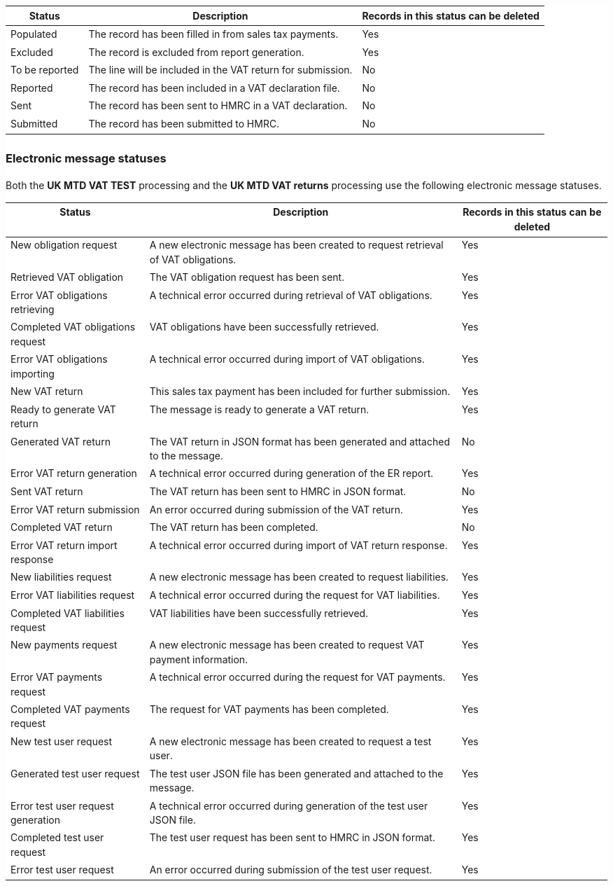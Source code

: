 | Status         | Description | Records in this status can be deleted |
|----------------|-------------|---------------------------------------|
| Populated      | The record has been filled in from sales tax payments. | Yes |
| Excluded       | The record is excluded from report generation. | Yes |
| To be reported | The line will be included in the VAT return for submission. | No |
| Reported       | The record has been included in a VAT declaration file. | No |
| Sent           | The record has been sent to HMRC in a VAT declaration. | No |
| Submitted      | The record has been submitted to HMRC. | No |

### Electronic message statuses

Both the **UK MTD VAT TEST** processing and the **UK MTD VAT returns** processing use the following electronic message statuses.

| Status                             | Description | Records in this status can be deleted |
|------------------------------------|-------------|---------------------------------------|
| New obligation request             | A new electronic message has been created to request retrieval of VAT obligations. | Yes |
| Retrieved VAT obligation           | The VAT obligation request has been sent. | Yes |
| Error VAT obligations retrieving   | A technical error occurred during retrieval of VAT obligations. | Yes |
| Completed VAT obligations request  | VAT obligations have been successfully retrieved. | Yes |
| Error VAT obligations importing    | A technical error occurred during import of VAT obligations. | Yes |
| New VAT return                     | This sales tax payment has been included for further submission. | Yes |
| Ready to generate VAT return       | The message is ready to generate a VAT return. | Yes |
| Generated VAT return               | The VAT return in JSON format has been generated and attached to the message. | No |
| Error VAT return generation        | A technical error occurred during generation of the ER report. | Yes|
| Sent VAT return                    | The VAT return has been sent to HMRC in JSON format. | No |
| Error VAT return submission        | An error occurred during submission of the VAT return. |Yes |
| Completed VAT return               | The VAT return has been completed. | No |
| Error VAT return import response   | A technical error occurred during import of VAT return response. | Yes |
| New liabilities request            | A new electronic message has been created to request liabilities. | Yes |
| Error VAT liabilities request      | A technical error occurred during the request for VAT liabilities. | Yes |
| Completed VAT liabilities request  | VAT liabilities have been successfully retrieved. | Yes |
| New payments request               | A new electronic message has been created to request VAT payment information. | Yes |
| Error VAT payments request         | A technical error occurred during the request for VAT payments. | Yes |
| Completed VAT payments request     | The request for VAT payments has been completed. | Yes |
| New test user request              | A new electronic message has been created to request a test user. | Yes |
| Generated test user request        | The test user JSON file has been generated and attached to the message. | Yes |
| Error test user request generation | A technical error occurred during generation of the test user JSON file. | Yes |
| Completed test user request        | The test user request has been sent to HMRC in JSON format. | Yes |
| Error test user request            | An error occurred during submission of the test user request. | Yes |
